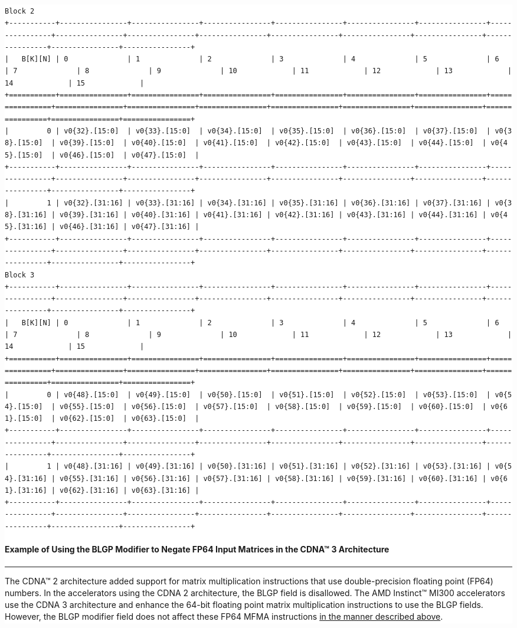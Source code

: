```
Block 2
+-----------+----------------+----------------+----------------+----------------+----------------+----------------+----------------+----------------+----------------+----------------+----------------+----------------+----------------+----------------+----------------+----------------+
|   B[K][N] | 0              | 1              | 2              | 3              | 4              | 5              | 6              | 7              | 8              | 9              | 10             | 11             | 12             | 13             | 14             | 15             |
+===========+================+================+================+================+================+================+================+================+================+================+================+================+================+================+================+================+
|         0 | v0{32}.[15:0]  | v0{33}.[15:0]  | v0{34}.[15:0]  | v0{35}.[15:0]  | v0{36}.[15:0]  | v0{37}.[15:0]  | v0{38}.[15:0]  | v0{39}.[15:0]  | v0{40}.[15:0]  | v0{41}.[15:0]  | v0{42}.[15:0]  | v0{43}.[15:0]  | v0{44}.[15:0]  | v0{45}.[15:0]  | v0{46}.[15:0]  | v0{47}.[15:0]  |
+-----------+----------------+----------------+----------------+----------------+----------------+----------------+----------------+----------------+----------------+----------------+----------------+----------------+----------------+----------------+----------------+----------------+
|         1 | v0{32}.[31:16] | v0{33}.[31:16] | v0{34}.[31:16] | v0{35}.[31:16] | v0{36}.[31:16] | v0{37}.[31:16] | v0{38}.[31:16] | v0{39}.[31:16] | v0{40}.[31:16] | v0{41}.[31:16] | v0{42}.[31:16] | v0{43}.[31:16] | v0{44}.[31:16] | v0{45}.[31:16] | v0{46}.[31:16] | v0{47}.[31:16] |
+-----------+----------------+----------------+----------------+----------------+----------------+----------------+----------------+----------------+----------------+----------------+----------------+----------------+----------------+----------------+----------------+----------------+
Block 3
+-----------+----------------+----------------+----------------+----------------+----------------+----------------+----------------+----------------+----------------+----------------+----------------+----------------+----------------+----------------+----------------+----------------+
|   B[K][N] | 0              | 1              | 2              | 3              | 4              | 5              | 6              | 7              | 8              | 9              | 10             | 11             | 12             | 13             | 14             | 15             |
+===========+================+================+================+================+================+================+================+================+================+================+================+================+================+================+================+================+
|         0 | v0{48}.[15:0]  | v0{49}.[15:0]  | v0{50}.[15:0]  | v0{51}.[15:0]  | v0{52}.[15:0]  | v0{53}.[15:0]  | v0{54}.[15:0]  | v0{55}.[15:0]  | v0{56}.[15:0]  | v0{57}.[15:0]  | v0{58}.[15:0]  | v0{59}.[15:0]  | v0{60}.[15:0]  | v0{61}.[15:0]  | v0{62}.[15:0]  | v0{63}.[15:0]  |
+-----------+----------------+----------------+----------------+----------------+----------------+----------------+----------------+----------------+----------------+----------------+----------------+----------------+----------------+----------------+----------------+----------------+
|         1 | v0{48}.[31:16] | v0{49}.[31:16] | v0{50}.[31:16] | v0{51}.[31:16] | v0{52}.[31:16] | v0{53}.[31:16] | v0{54}.[31:16] | v0{55}.[31:16] | v0{56}.[31:16] | v0{57}.[31:16] | v0{58}.[31:16] | v0{59}.[31:16] | v0{60}.[31:16] | v0{61}.[31:16] | v0{62}.[31:16] | v0{63}.[31:16] |
+-----------+----------------+----------------+----------------+----------------+----------------+----------------+----------------+----------------+----------------+----------------+----------------+----------------+----------------+----------------+----------------+----------------+
```

#### Example of Using the BLGP Modifier to Negate FP64 Input Matrices in the CDNA&trade; 3 Architecture
-------------------------------------------------------------------------------------------------------
The CDNA&trade; 2 architecture added support for matrix multiplication instructions that use double-precision floating point (FP64) numbers.
In the accelerators using the CDNA 2 architecture, the BLGP field is disallowed.
The AMD Instinct&trade; MI300 accelerators use the CDNA 3 architecture and enhance the 64-bit floating point matrix multiplication instructions to use the BLGP fields.
However, the BLGP modifier field does not affect these FP64 MFMA instructions [in the manner described above](#example-of-using-the-blgp-modifier-to-change-the-b-matrix-layout).
